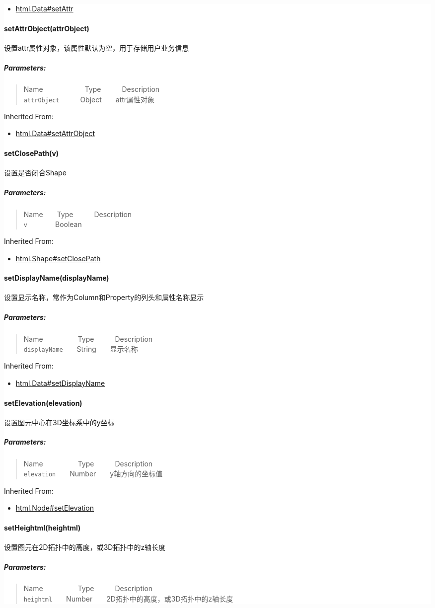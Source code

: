 *   [html.Data#setAttr](html.Data.htmlml#setAttr)

#### setAttrObject(attrObject)

设置attr属性对象，该属性默认为空，用于存储用户业务信息

##### Parameters:
>Name&emsp;&emsp;&emsp;&emsp;&emsp;&emsp;Type&emsp;&emsp;&emsp;Description  
`attrObject`&emsp;&emsp;&emsp;Object&emsp;&emsp;attr属性对象 

Inherited From:

*   [html.Data#setAttrObject](html.Data.htmlml#setAttrObject)

#### setClosePath(v)

设置是否闭合Shape

##### Parameters:
>Name&emsp;&emsp;Type&emsp;&emsp;&emsp;Description  
`v`&emsp;&emsp;&emsp;&emsp;Boolean

Inherited From:

*   [html.Shape#setClosePath](html.Shape.htmlml#setClosePath)

#### setDisplayName(displayName)

设置显示名称，常作为Column和Property的列头和属性名称显示

##### Parameters:
>Name&emsp;&emsp;&emsp;&emsp;&emsp;Type&emsp;&emsp;&emsp;Description  
`displayName`&emsp;&emsp;String&emsp;&emsp;显示名称

Inherited From:

*   [html.Data#setDisplayName](html.Data.htmlml#setDisplayName)

#### setElevation(elevation)

设置图元中心在3D坐标系中的y坐标

##### Parameters:
>Name&emsp;&emsp;&emsp;&emsp;&emsp;Type&emsp;&emsp;&emsp;Description  
`elevation`&emsp;&emsp;Number&emsp;&emsp;y轴方向的坐标值

Inherited From:

*   [html.Node#setElevation](html.Node.htmlml#setElevation)

#### setHeightml(heightml)

设置图元在2D拓扑中的高度，或3D拓扑中的z轴长度

##### Parameters:
>Name&emsp;&emsp;&emsp;&emsp;&emsp;Type&emsp;&emsp;&emsp;Description  
`heightml`&emsp;&emsp;Number&emsp;&emsp;2D拓扑中的高度，或3D拓扑中的z轴长度
